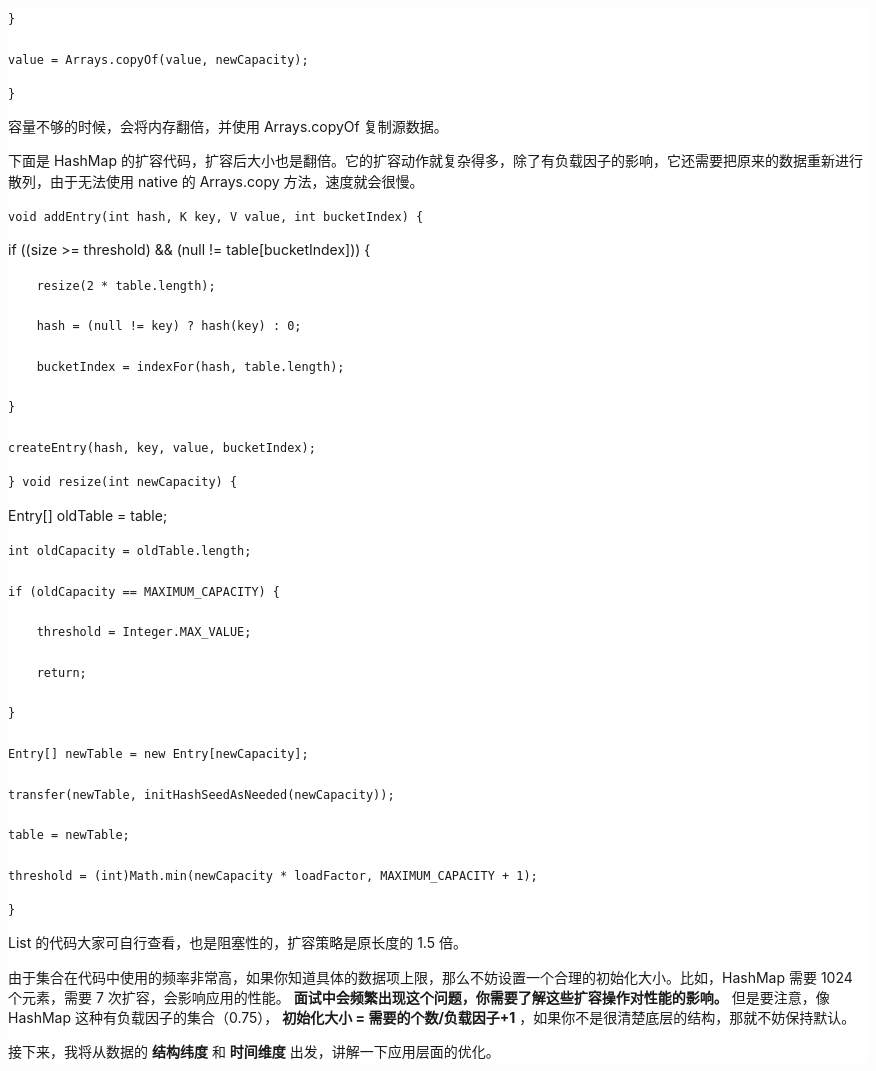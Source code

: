     } 

    value = Arrays.copyOf(value, newCapacity); 

```plaintext
}
```

容量不够的时候，会将内存翻倍，并使用 Arrays.copyOf 复制源数据。

下面是 HashMap 的扩容代码，扩容后大小也是翻倍。它的扩容动作就复杂得多，除了有负载因子的影响，它还需要把原来的数据重新进行散列，由于无法使用 native 的 Arrays.copy 方法，速度就会很慢。

```plaintext
void addEntry(int hash, K key, V value, int bucketIndex) {
```

if ((size >= threshold) && (null != table[bucketIndex])) { 

        resize(2 * table.length); 

        hash = (null != key) ? hash(key) : 0; 

        bucketIndex = indexFor(hash, table.length); 

    } 

    createEntry(hash, key, value, bucketIndex); 

```plaintext
} void resize(int newCapacity) {
```

Entry[] oldTable = table; 

    int oldCapacity = oldTable.length; 

    if (oldCapacity == MAXIMUM_CAPACITY) { 

        threshold = Integer.MAX_VALUE; 

        return; 

    } 

    Entry[] newTable = new Entry[newCapacity]; 

    transfer(newTable, initHashSeedAsNeeded(newCapacity)); 

    table = newTable; 

    threshold = (int)Math.min(newCapacity * loadFactor, MAXIMUM_CAPACITY + 1); 

```plaintext
}
```

List 的代码大家可自行查看，也是阻塞性的，扩容策略是原长度的 1.5 倍。

由于集合在代码中使用的频率非常高，如果你知道具体的数据项上限，那么不妨设置一个合理的初始化大小。比如，HashMap 需要 1024 个元素，需要 7 次扩容，会影响应用的性能。 **面试中会频繁出现这个问题，你需要了解这些扩容操作对性能的影响。** 但是要注意，像 HashMap 这种有负载因子的集合（0.75）， **初始化大小 = 需要的个数/负载因子+1** ，如果你不是很清楚底层的结构，那就不妨保持默认。

接下来，我将从数据的 **结构纬度** 和 **时间维度** 出发，讲解一下应用层面的优化。
